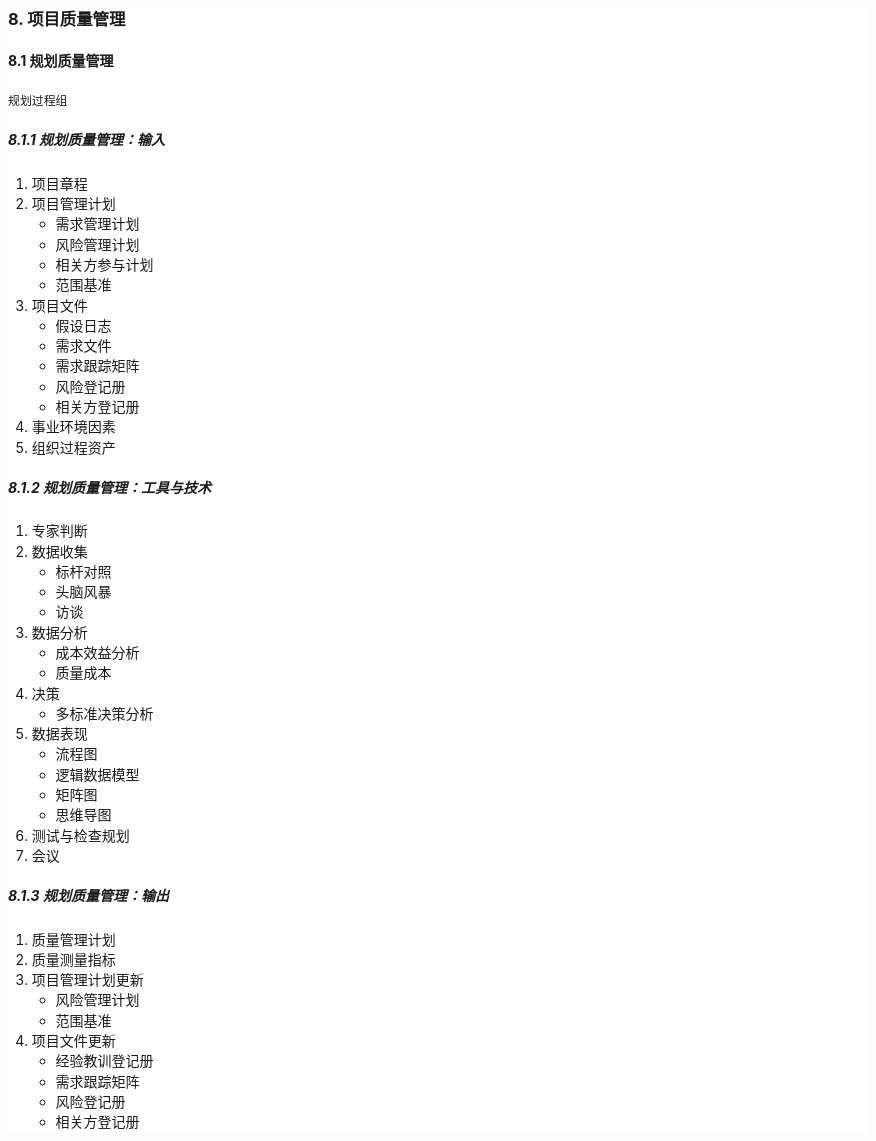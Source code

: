 ### 8. 项目质量管理

#### 8.1 规划质量管理

`规划过程组`

##### 8.1.1 规划质量管理：输入

1. 项目章程
2. 项目管理计划
   - 需求管理计划
   - 风险管理计划
   - 相关方参与计划
   - 范围基准
3. 项目文件
   - 假设日志
   - 需求文件
   - 需求跟踪矩阵
   - 风险登记册
   - 相关方登记册
4. 事业环境因素
5. 组织过程资产

##### 8.1.2 规划质量管理：工具与技术

1. 专家判断
2. 数据收集
   - 标杆对照
   - 头脑风暴
   - 访谈
3. 数据分析
   - 成本效益分析
   - 质量成本
4. 决策
   - 多标准决策分析
5. 数据表现
   - 流程图
   - 逻辑数据模型
   - 矩阵图
   - 思维导图
6. 测试与检查规划
7. 会议

##### 8.1.3 规划质量管理：输出

1. 质量管理计划
2. 质量测量指标
3. 项目管理计划更新
   - 风险管理计划
   - 范围基准
4. 项目文件更新
   - 经验教训登记册
   - 需求跟踪矩阵
   - 风险登记册
   - 相关方登记册

